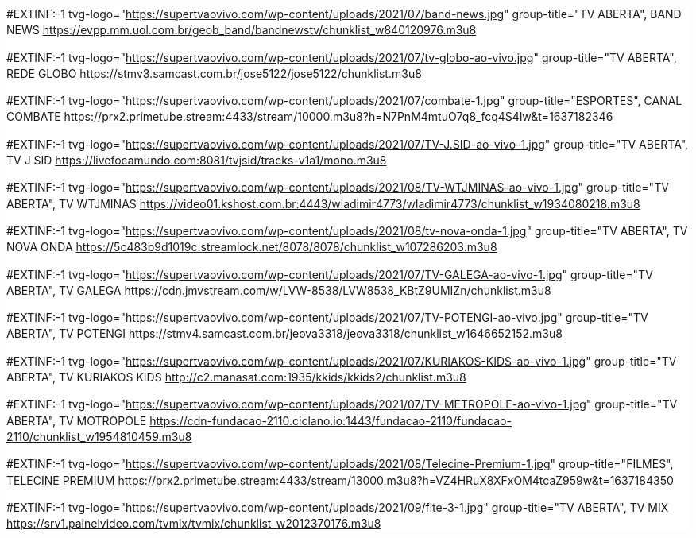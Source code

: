 #EXTINF:-1 tvg-logo="https://supertvaovivo.com/wp-content/uploads/2021/07/band-news.jpg"
group-title="TV ABERTA", BAND NEWS
https://evpp.mm.uol.com.br/geob_band/bandnewstv/chunklist_w840120976.m3u8

#EXTINF:-1 tvg-logo="https://supertvaovivo.com/wp-content/uploads/2021/07/tv-globo-ao-vivo.jpg"
group-title="TV ABERTA", REDE GLOBO
https://stmv3.samcast.com.br/jose5122/jose5122/chunklist.m3u8

#EXTINF:-1 tvg-logo="https://supertvaovivo.com/wp-content/uploads/2021/07/combate-1.jpg"
group-title="ESPORTES", CANAL COMBATE
https://prx2.primetube.stream:4433/stream/10000.m3u8?h=N7PnM4mtuO7q8_fcq4S4lw&t=1637182346

#EXTINF:-1 tvg-logo="https://supertvaovivo.com/wp-content/uploads/2021/07/TV-J.SID-ao-vivo-1.jpg"
group-title="TV ABERTA", TV J SID
https://livefocamundo.com:8081/tvjsid/tracks-v1a1/mono.m3u8

#EXTINF:-1 tvg-logo="https://supertvaovivo.com/wp-content/uploads/2021/08/TV-WTJMINAS-ao-vivo-1.jpg"
group-title="TV ABERTA", TV WTJMINAS
https://video01.kshost.com.br:4443/wladimir4773/wladimir4773/chunklist_w1934080218.m3u8

#EXTINF:-1 tvg-logo="https://supertvaovivo.com/wp-content/uploads/2021/08/tv-nova-onda-1.jpg"
group-title="TV ABERTA", TV NOVA ONDA
https://5c483b9d1019c.streamlock.net/8078/8078/chunklist_w107286203.m3u8

#EXTINF:-1 tvg-logo="https://supertvaovivo.com/wp-content/uploads/2021/07/TV-GALEGA-ao-vivo-1.jpg"
group-title="TV ABERTA", TV GALEGA
https://cdn.jmvstream.com/w/LVW-8538/LVW8538_KBtZ9UMIZn/chunklist.m3u8

#EXTINF:-1 tvg-logo="https://supertvaovivo.com/wp-content/uploads/2021/07/TV-POTENGI-ao-vivo.jpg"
group-title="TV ABERTA", TV POTENGI
https://stmv4.samcast.com.br/jeova3318/jeova3318/chunklist_w1646652152.m3u8

#EXTINF:-1 tvg-logo="https://supertvaovivo.com/wp-content/uploads/2021/07/KURIAKOS-KIDS-ao-vivo-1.jpg"
group-title="TV ABERTA", TV KURIAKOS KIDS
http://c2.manasat.com:1935/kkids/kkids2/chunklist.m3u8

#EXTINF:-1 tvg-logo="https://supertvaovivo.com/wp-content/uploads/2021/07/TV-METROPOLE-ao-vivo-1.jpg"
group-title="TV ABERTA", TV MOTROPOLE
https://cdn-fundacao-2110.ciclano.io:1443/fundacao-2110/fundacao-2110/chunklist_w1954810459.m3u8

#EXTINF:-1 tvg-logo="https://supertvaovivo.com/wp-content/uploads/2021/08/Telecine-Premium-1.jpg"
group-title="FILMES", TELECINE PREMIUM
https://prx2.primetube.stream:4433/stream/13000.m3u8?h=VZ4HRuX8XFxOM4tcaZ959w&t=1637184350

#EXTINF:-1 tvg-logo="https://supertvaovivo.com/wp-content/uploads/2021/09/fite-3-1.jpg"
group-title="TV ABERTA", TV MIX
https://srv1.painelvideo.com/tvmix/tvmix/chunklist_w2012370176.m3u8




